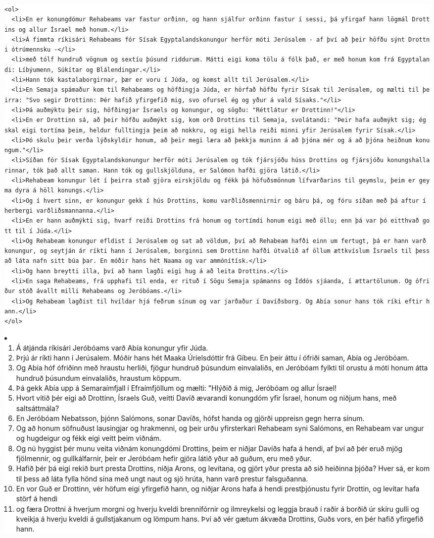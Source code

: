     <ol>
      <li>En er konungdómur Rehabeams var fastur orðinn, og hann sjálfur orðinn fastur í sessi, þá yfirgaf hann lögmál Drottins og allur Ísrael með honum.</li>
      <li>Á fimmta ríkisári Rehabeams fór Sísak Egyptalandskonungur herför móti Jerúsalem - af því að þeir höfðu sýnt Drottni ótrúmennsku -</li>
      <li>með tólf hundruð vögnum og sextíu þúsund riddurum. Mátti eigi koma tölu á fólk það, er með honum kom frá Egyptalandi: Líbýumenn, Súkítar og Blálendingar.</li>
      <li>Hann tók kastalaborgirnar, þær er voru í Júda, og komst allt til Jerúsalem.</li>
      <li>En Semaja spámaður kom til Rehabeams og höfðingja Júda, er hörfað höfðu fyrir Sísak til Jerúsalem, og mælti til þeirra: "Svo segir Drottinn: Þér hafið yfirgefið mig, svo ofursel ég og yður á vald Sísaks."</li>
      <li>Þá auðmýktu þeir sig, höfðingjar Ísraels og konungur, og sögðu: "Réttlátur er Drottinn!"</li>
      <li>En er Drottinn sá, að þeir höfðu auðmýkt sig, kom orð Drottins til Semaja, svolátandi: "Þeir hafa auðmýkt sig; ég skal eigi tortíma þeim, heldur fulltingja þeim að nokkru, og eigi hella reiði minni yfir Jerúsalem fyrir Sísak.</li>
      <li>Þó skulu þeir verða lýðskyldir honum, að þeir megi læra að þekkja muninn á að þjóna mér og á að þjóna heiðnum konungum."</li>
      <li>Síðan fór Sísak Egyptalandskonungur herför móti Jerúsalem og tók fjársjóðu húss Drottins og fjársjóðu konungshallarinnar, tók það allt saman. Hann tók og gullskjölduna, er Salómon hafði gjöra látið.</li>
      <li>Rehabeam konungur lét í þeirra stað gjöra eirskjöldu og fékk þá höfuðsmönnum lífvarðarins til geymslu, þeim er geyma dyra á höll konungs.</li>
      <li>Og í hvert sinn, er konungur gekk í hús Drottins, komu varðliðsmennirnir og báru þá, og fóru síðan með þá aftur í herbergi varðliðsmannanna.</li>
      <li>En er hann auðmýkti sig, hvarf reiði Drottins frá honum og tortímdi honum eigi með öllu; enn þá var þó eitthvað gott til í Júda.</li>
      <li>Og Rehabeam konungur efldist í Jerúsalem og sat að völdum, því að Rehabeam hafði einn um fertugt, þá er hann varð konungur, og seytján ár ríkti hann í Jerúsalem, borginni sem Drottinn hafði útvalið af öllum ættkvíslum Ísraels til þess að láta nafn sitt búa þar. En móðir hans hét Naama og var ammónítísk.</li>
      <li>Og hann breytti illa, því að hann lagði eigi hug á að leita Drottins.</li>
      <li>En saga Rehabeams, frá upphafi til enda, er rituð í Sögu Semaja spámanns og Íddós sjáanda, í ættartölunum. Og ófriður stóð ávallt milli Rehabeams og Jeróbóams.</li>
      <li>Og Rehabeam lagðist til hvíldar hjá feðrum sínum og var jarðaður í Davíðsborg. Og Abía sonur hans tók ríki eftir hann.</li>
    </ol>
  </li>
  <li>
    <ol>
      <li>Á átjánda ríkisári Jeróbóams varð Abía konungur yfir Júda.</li>
      <li>Þrjú ár ríkti hann í Jerúsalem. Móðir hans hét Maaka Úríelsdóttir frá Gíbeu. En þeir áttu í ófriði saman, Abía og Jeróbóam.</li>
      <li>Og Abía hóf ófriðinn með hraustu herliði, fjögur hundruð þúsundum einvalaliðs, en Jeróbóam fylkti til orustu á móti honum átta hundruð þúsundum einvalaliðs, hraustum köppum.</li>
      <li>Þá gekk Abía upp á Semaraímfjall í Efraímfjöllum og mælti: "Hlýðið á mig, Jeróbóam og allur Ísrael!</li>
      <li>Hvort vitið þér eigi að Drottinn, Ísraels Guð, veitti Davíð ævarandi konungdóm yfir Ísrael, honum og niðjum hans, með saltsáttmála?</li>
      <li>En Jeróbóam Nebatsson, þjónn Salómons, sonar Davíðs, hófst handa og gjörði uppreisn gegn herra sínum.</li>
      <li>Og að honum söfnuðust lausingjar og hrakmenni, og þeir urðu yfirsterkari Rehabeam syni Salómons, en Rehabeam var ungur og hugdeigur og fékk eigi veitt þeim viðnám.</li>
      <li>Og nú hyggist þér munu veita viðnám konungdómi Drottins, þeim er niðjar Davíðs hafa á hendi, af því að þér eruð mjög fjölmennir, og gullkálfarnir, þeir er Jeróbóam hefir gjöra látið yður að guðum, eru með yður.</li>
      <li>Hafið þér þá eigi rekið burt presta Drottins, niðja Arons, og levítana, og gjört yður presta að sið heiðinna þjóða? Hver sá, er kom til þess að láta fylla hönd sína með ungt naut og sjö hrúta, hann varð prestur falsguðanna.</li>
      <li>En vor Guð er Drottinn, vér höfum eigi yfirgefið hann, og niðjar Arons hafa á hendi prestþjónustu fyrir Drottin, og levítar hafa störf á hendi</li>
      <li>og færa Drottni á hverjum morgni og hverju kveldi brennifórnir og ilmreykelsi og leggja brauð í raðir á borðið úr skíru gulli og kveikja á hverju kveldi á gullstjakanum og lömpum hans. Því að vér gætum ákvæða Drottins, Guðs vors, en þér hafið yfirgefið hann.</li>